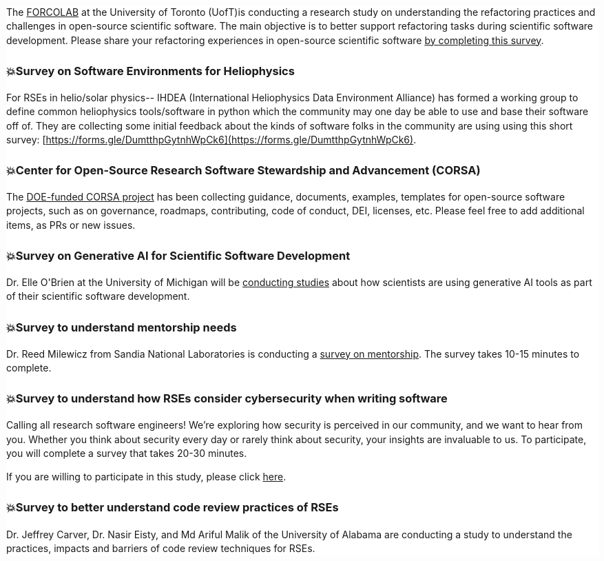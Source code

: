 The [FORCOLAB](https://shuiblue.github.io/forcolab-uoft/) at the University of Toronto (UofT)is conducting a research study on understanding the refactoring practices and challenges in open-source scientific software. The main objective is to better support refactoring tasks during scientific software development. Please share your refactoring experiences in open-source scientific software [by completing this survey](https://forms.office.com/pages/responsepage.aspx?id=JsKqeAMvTUuQN7RtVsVSEDG3WKvjM4pHu7QCZXS8hkhUNFVWQTA1RDIzNkZYSjNDMzNSM1VSVjVPMi4u).
### 💥**Survey on Software Environments for Heliophysics**

For RSEs in helio/solar physics-- IHDEA (International Heliophysics Data Environment Alliance) has formed a working group to define common heliophysics tools/software in python which the community may one day be able to use and base their software off of.  They are collecting some initial feedback about the kinds of software folks in the community are using using this short survey: [https://forms.gle/DumtthpGytnhWpCk6](https://forms.gle/DumtthpGytnhWpCk6).


### **💥Center for Open-Source Research Software Stewardship and Advancement (CORSA)**

The [DOE-funded CORSA project](https://github.com/corsa-center/oss-documents/blob/main/README.md) has been collecting guidance, documents, examples, templates for open-source software projects, such as on governance, roadmaps, contributing, code of conduct, DEI, licenses, etc. Please feel free to add additional items, as PRs or new issues.


### **💥Survey on Generative AI for Scientific Software Development**

Dr. Elle O'Brien at the University of Michigan will be [conducting studies](https://docs.google.com/forms/d/e/1FAIpQLSc1_p82Rglu6r4cTIvms823SuCvb81ygWBBRWvhdLP6eyV4nQ/viewform) about how scientists are using generative AI tools as part of their scientific software development. 


### **💥Survey to understand mentorship needs**

Dr. Reed Milewicz from Sandia National Laboratories is conducting a [survey on mentorship](https://snl-survey.sandia.gov/surveys/mentorship-survey-usrse). The survey takes 10-15 minutes to complete.


### **💥Survey to understand how RSEs consider cybersecurity when writing software**

Calling all research software engineers! We’re exploring how security is perceived in our community, and we want to hear from you. Whether you think about security every day or rarely think about security, your insights are invaluable to us. To participate, you will complete a survey that takes 20-30 minutes.

If you are willing to participate in this study, please click [here](https://universityofalabama.az1.qualtrics.com/jfe/form/SV_73tEKxvzenvmXoW).



### **💥Survey to better understand code review practices of RSEs**

Dr. Jeffrey Carver, Dr. Nasir Eisty, and Md Ariful Malik of the University of Alabama are conducting a study to understand the practices, impacts and barriers of code review techniques for RSEs.
